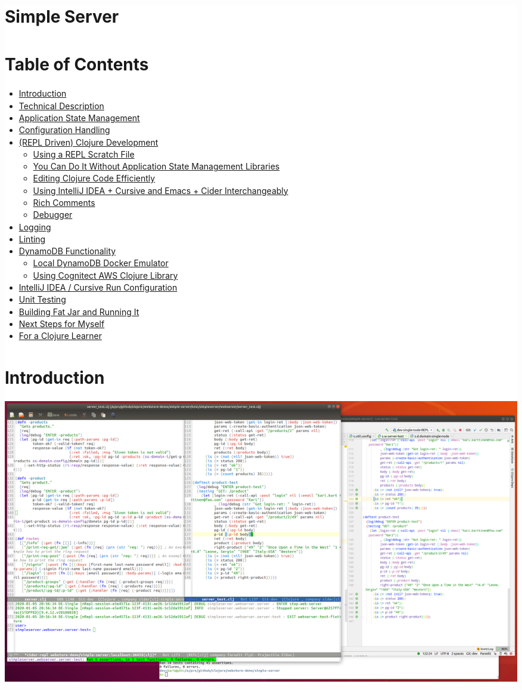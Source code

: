 # Simple Server  


# Table of Contents  
- [Introduction](#introduction)
- [Technical Description](#technical-description)
- [Application State Management](#application-state-management)
- [Configuration Handling](#configuration-handling)
- [(REPL Driven) Clojure Development](#repl-driven-clojure-development)
  - [Using a REPL Scratch File](#using-a-repl-scratch-file)
  - [You Can Do It Without Application State Management Libraries](#you-can-do-it-without-application-state-management-libraries)
  - [Editing Clojure Code Efficiently](#editing-clojure-code-efficiently)
  - [Using IntelliJ IDEA + Cursive and Emacs + Cider Interchangeably](#using-intellij-idea--cursive-and-emacs--cider-interchangeably)
  - [Rich Comments](#rich-comments)
  - [Debugger](#debugger)
- [Logging](#logging)
- [Linting](#linting)
- [DynamoDB Functionality](#dynamodb-functionality)
  - [Local DynamoDB Docker Emulator](#local-dynamodb-docker-emulator)
  - [Using Cognitect AWS Clojure Library](#using-cognitect-aws-clojure-library)
- [IntelliJ IDEA / Cursive Run Configuration](#intellij-idea--cursive-run-configuration)
- [Unit Testing](#unit-testing)
- [Building Fat Jar and Running It](#building-fat-jar-and-running-it)
- [Next Steps for Myself](#next-steps-for-myself)
- [For a Clojure Learner](#for-a-clojure-learner)


# Introduction

![alt text](doc/Clojure-reflections3.png)
